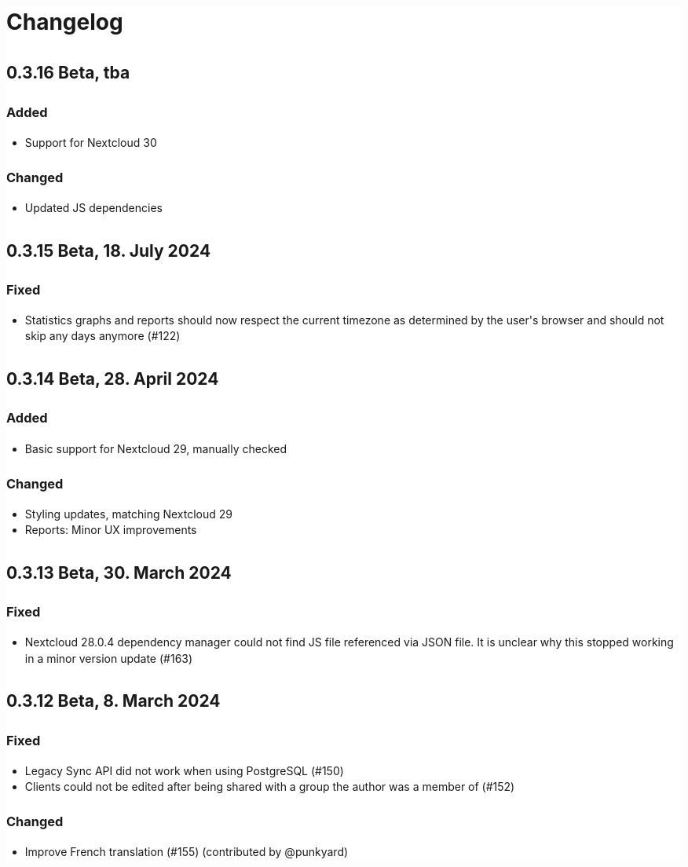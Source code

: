 # Changelog

## 0.3.16 Beta, tba

### Added

- Support for Nextcloud 30

### Changed

- Updated JS dependencies

## 0.3.15 Beta, 18. July 2024

### Fixed

- Statistics graphs and reports should now respect the current timezone as determined by the user's browser and should not skip any days anymore (#122)

## 0.3.14 Beta, 28. April 2024

### Added

- Basic support for Nextcloud 29, manually checked

### Changed

- Styling updates, matching Nextcloud 29
- Reports: Minor UX improvements

## 0.3.13 Beta, 30. March 2024

### Fixed

- Nextcloud 28.0.4 dependency manager could not find JS file referenced via JSON file. It is unclear why this stopped working in a minor version update (#163)

## 0.3.12 Beta, 8. March 2024

### Fixed

- Legacy Sync API did not work when using PostgreSQL (#150)
- Clients could not be edited after being shared with a group the author was a member of (#152)

### Changed

- Improve French translation (#155) (contributed by @punkyard)

